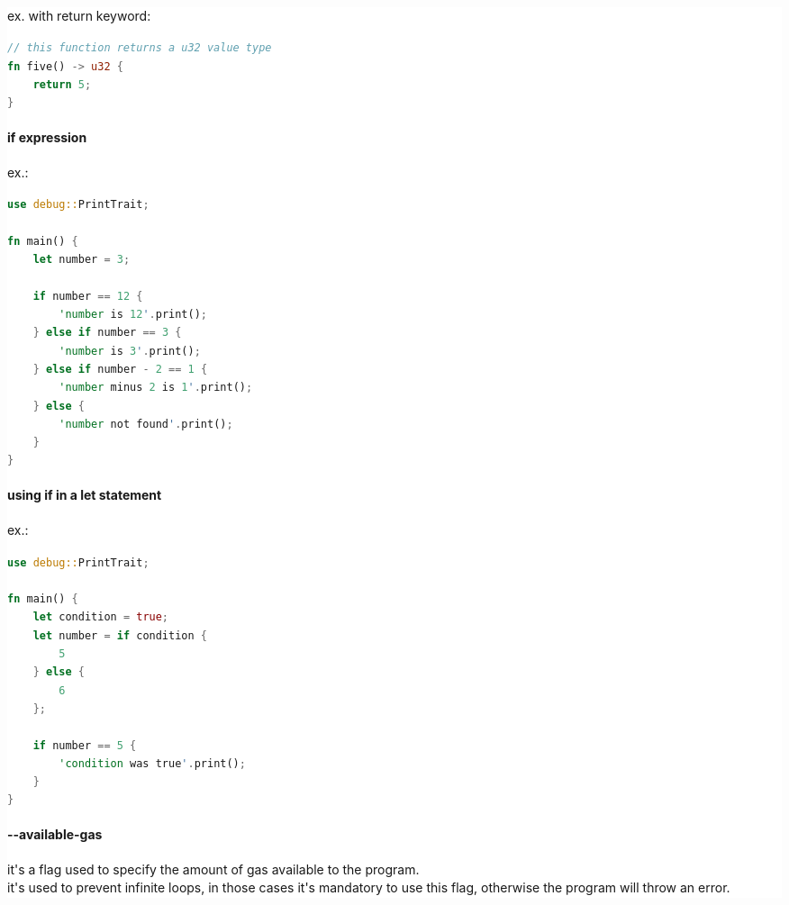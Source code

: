 ex. with return keyword:

```rs
// this function returns a u32 value type
fn five() -> u32 {
    return 5;
}
```

#### if expression

ex.:

```rs
use debug::PrintTrait;

fn main() {
    let number = 3;

    if number == 12 {
        'number is 12'.print();
    } else if number == 3 {
        'number is 3'.print();
    } else if number - 2 == 1 {
        'number minus 2 is 1'.print();
    } else {
        'number not found'.print();
    }
}
```

#### using if in a let statement

ex.:

```rs
use debug::PrintTrait;

fn main() {
    let condition = true;
    let number = if condition {
        5
    } else {
        6
    };

    if number == 5 {
        'condition was true'.print();
    }
}
```

#### --available-gas

it's a flag used to specify the amount of gas available to the program.<br>
it's used to prevent infinite loops, in those cases it's mandatory to use this flag, otherwise the program will throw an error.<br>
